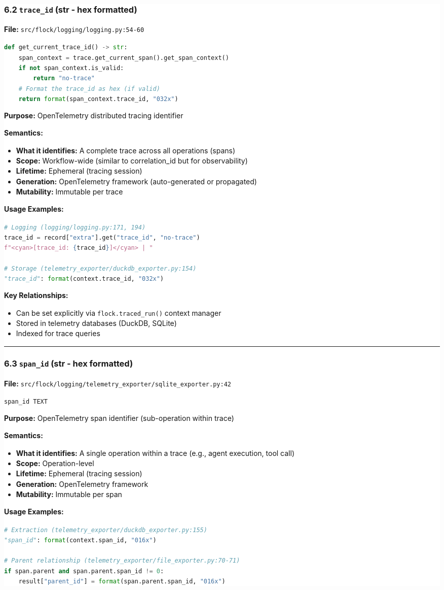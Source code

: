 ### 6.2 `trace_id` (str - hex formatted)
**File:** `src/flock/logging/logging.py:54-60`

```python
def get_current_trace_id() -> str:
    span_context = trace.get_current_span().get_span_context()
    if not span_context.is_valid:
        return "no-trace"
    # Format the trace_id as hex (if valid)
    return format(span_context.trace_id, "032x")
```

**Purpose:** OpenTelemetry distributed tracing identifier

**Semantics:**
- **What it identifies:** A complete trace across all operations (spans)
- **Scope:** Workflow-wide (similar to correlation_id but for observability)
- **Lifetime:** Ephemeral (tracing session)
- **Generation:** OpenTelemetry framework (auto-generated or propagated)
- **Mutability:** Immutable per trace

**Usage Examples:**
```python
# Logging (logging/logging.py:171, 194)
trace_id = record["extra"].get("trace_id", "no-trace")
f"<cyan>[trace_id: {trace_id}]</cyan> | "

# Storage (telemetry_exporter/duckdb_exporter.py:154)
"trace_id": format(context.trace_id, "032x")
```

**Key Relationships:**
- Can be set explicitly via `flock.traced_run()` context manager
- Stored in telemetry databases (DuckDB, SQLite)
- Indexed for trace queries

---

### 6.3 `span_id` (str - hex formatted)
**File:** `src/flock/logging/telemetry_exporter/sqlite_exporter.py:42`

```python
span_id TEXT
```

**Purpose:** OpenTelemetry span identifier (sub-operation within trace)

**Semantics:**
- **What it identifies:** A single operation within a trace (e.g., agent execution, tool call)
- **Scope:** Operation-level
- **Lifetime:** Ephemeral (tracing session)
- **Generation:** OpenTelemetry framework
- **Mutability:** Immutable per span

**Usage Examples:**
```python
# Extraction (telemetry_exporter/duckdb_exporter.py:155)
"span_id": format(context.span_id, "016x")

# Parent relationship (telemetry_exporter/file_exporter.py:70-71)
if span.parent and span.parent.span_id != 0:
    result["parent_id"] = format(span.parent.span_id, "016x")
```
